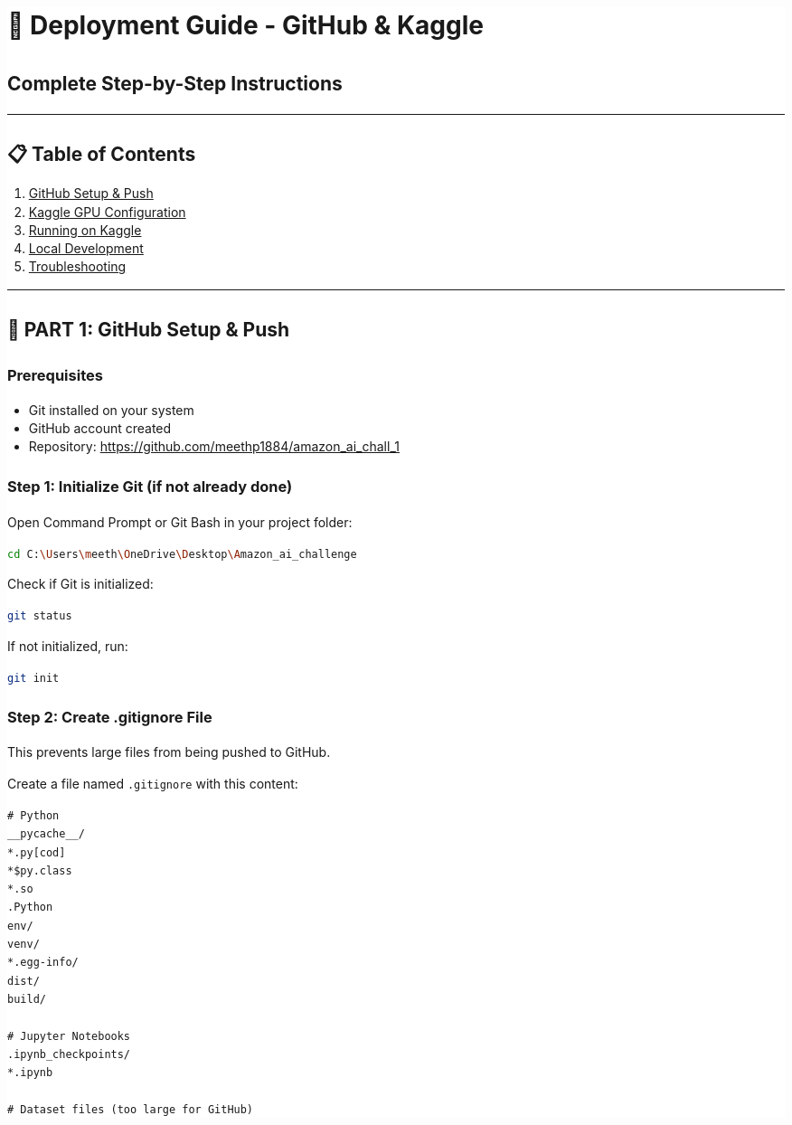 # 🚀 Deployment Guide - GitHub & Kaggle

## Complete Step-by-Step Instructions

---

## 📋 Table of Contents
1. [GitHub Setup & Push](#github-setup)
2. [Kaggle GPU Configuration](#kaggle-configuration)
3. [Running on Kaggle](#running-on-kaggle)
4. [Local Development](#local-development)
5. [Troubleshooting](#troubleshooting)

---

## 🐙 PART 1: GitHub Setup & Push

### Prerequisites
- Git installed on your system
- GitHub account created
- Repository: https://github.com/meethp1884/amazon_ai_chall_1

### Step 1: Initialize Git (if not already done)

Open Command Prompt or Git Bash in your project folder:

```bash
cd C:\Users\meeth\OneDrive\Desktop\Amazon_ai_challenge
```

Check if Git is initialized:
```bash
git status
```

If not initialized, run:
```bash
git init
```

### Step 2: Create .gitignore File

This prevents large files from being pushed to GitHub.

Create a file named `.gitignore` with this content:

```gitignore
# Python
__pycache__/
*.py[cod]
*$py.class
*.so
.Python
env/
venv/
*.egg-info/
dist/
build/

# Jupyter Notebooks
.ipynb_checkpoints/
*.ipynb

# Dataset files (too large for GitHub)
```
